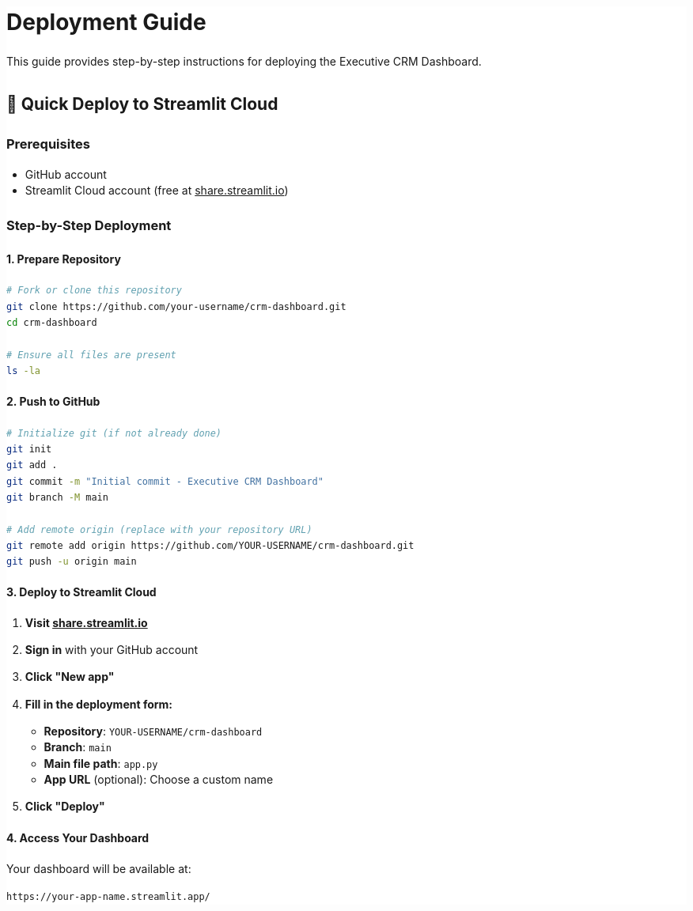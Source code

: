 # Deployment Guide

This guide provides step-by-step instructions for deploying the Executive CRM Dashboard.

## 🚀 Quick Deploy to Streamlit Cloud

### Prerequisites
- GitHub account
- Streamlit Cloud account (free at [share.streamlit.io](https://share.streamlit.io/))

### Step-by-Step Deployment

#### 1. Prepare Repository
```bash
# Fork or clone this repository
git clone https://github.com/your-username/crm-dashboard.git
cd crm-dashboard

# Ensure all files are present
ls -la
```

#### 2. Push to GitHub
```bash
# Initialize git (if not already done)
git init
git add .
git commit -m "Initial commit - Executive CRM Dashboard"
git branch -M main

# Add remote origin (replace with your repository URL)
git remote add origin https://github.com/YOUR-USERNAME/crm-dashboard.git
git push -u origin main
```

#### 3. Deploy to Streamlit Cloud

1. **Visit [share.streamlit.io](https://share.streamlit.io/)**
2. **Sign in** with your GitHub account
3. **Click "New app"**
4. **Fill in the deployment form:**
   - **Repository**: `YOUR-USERNAME/crm-dashboard`
   - **Branch**: `main`
   - **Main file path**: `app.py`
   - **App URL** (optional): Choose a custom name

5. **Click "Deploy"**

#### 4. Access Your Dashboard
Your dashboard will be available at:
```
https://your-app-name.streamlit.app/
```
